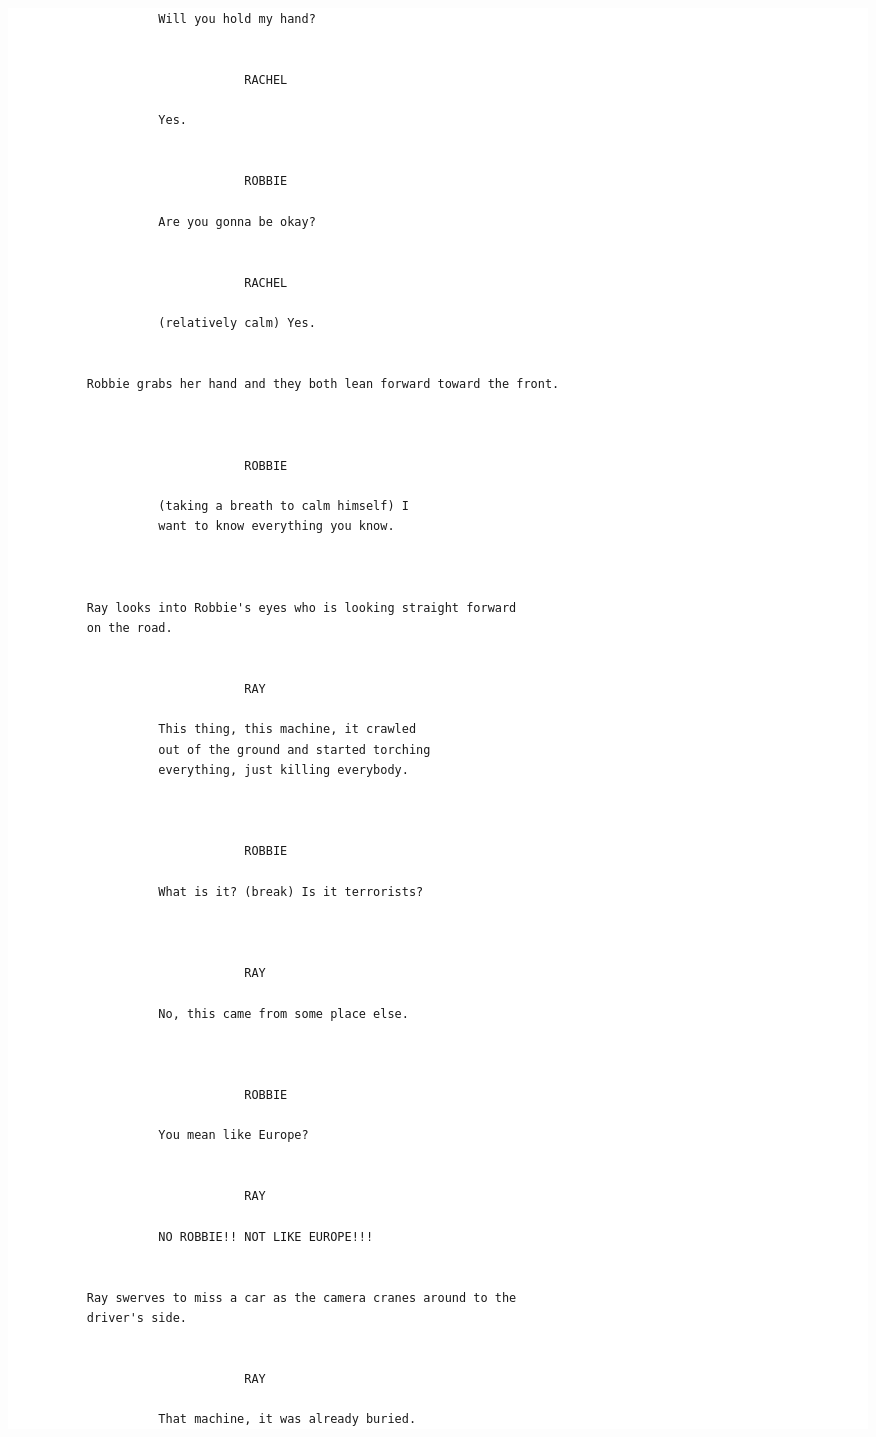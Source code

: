                          Will you hold my hand?


                                     RACHEL

                         Yes.


                                     ROBBIE

                         Are you gonna be okay?


                                     RACHEL

                         (relatively calm) Yes.


               Robbie grabs her hand and they both lean forward toward the front. 
               

 
                                     ROBBIE

                         (taking a breath to calm himself) I 
                         want to know everything you know.

 
                         
               Ray looks into Robbie's eyes who is looking straight forward 
               on the road.

 
                                     RAY

                         This thing, this machine, it crawled 
                         out of the ground and started torching 
                         everything, just killing everybody.

 
                         
                                     ROBBIE

                         What is it? (break) Is it terrorists?

 
                         
                                     RAY

                         No, this came from some place else.

 
                         
                                     ROBBIE

                         You mean like Europe?


                                     RAY

                         NO ROBBIE!! NOT LIKE EUROPE!!!


               Ray swerves to miss a car as the camera cranes around to the 
               driver's side.

 
                                     RAY

                         That machine, it was already buried. 
                          